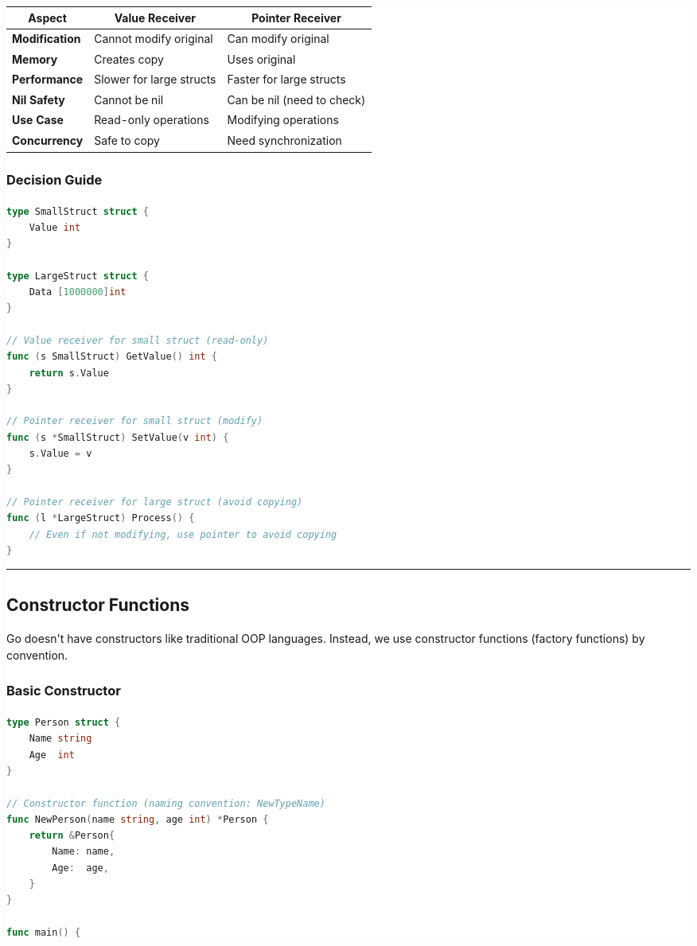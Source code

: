 | Aspect | Value Receiver | Pointer Receiver |
|--------|---------------|------------------|
| **Modification** | Cannot modify original | Can modify original |
| **Memory** | Creates copy | Uses original |
| **Performance** | Slower for large structs | Faster for large structs |
| **Nil Safety** | Cannot be nil | Can be nil (need to check) |
| **Use Case** | Read-only operations | Modifying operations |
| **Concurrency** | Safe to copy | Need synchronization |

### Decision Guide

```go
type SmallStruct struct {
    Value int
}

type LargeStruct struct {
    Data [1000000]int
}

// Value receiver for small struct (read-only)
func (s SmallStruct) GetValue() int {
    return s.Value
}

// Pointer receiver for small struct (modify)
func (s *SmallStruct) SetValue(v int) {
    s.Value = v
}

// Pointer receiver for large struct (avoid copying)
func (l *LargeStruct) Process() {
    // Even if not modifying, use pointer to avoid copying
}
```

---

## Constructor Functions

Go doesn't have constructors like traditional OOP languages. Instead, we use constructor functions (factory functions) by convention.

### Basic Constructor

```go
type Person struct {
    Name string
    Age  int
}

// Constructor function (naming convention: NewTypeName)
func NewPerson(name string, age int) *Person {
    return &Person{
        Name: name,
        Age:  age,
    }
}

func main() {
```